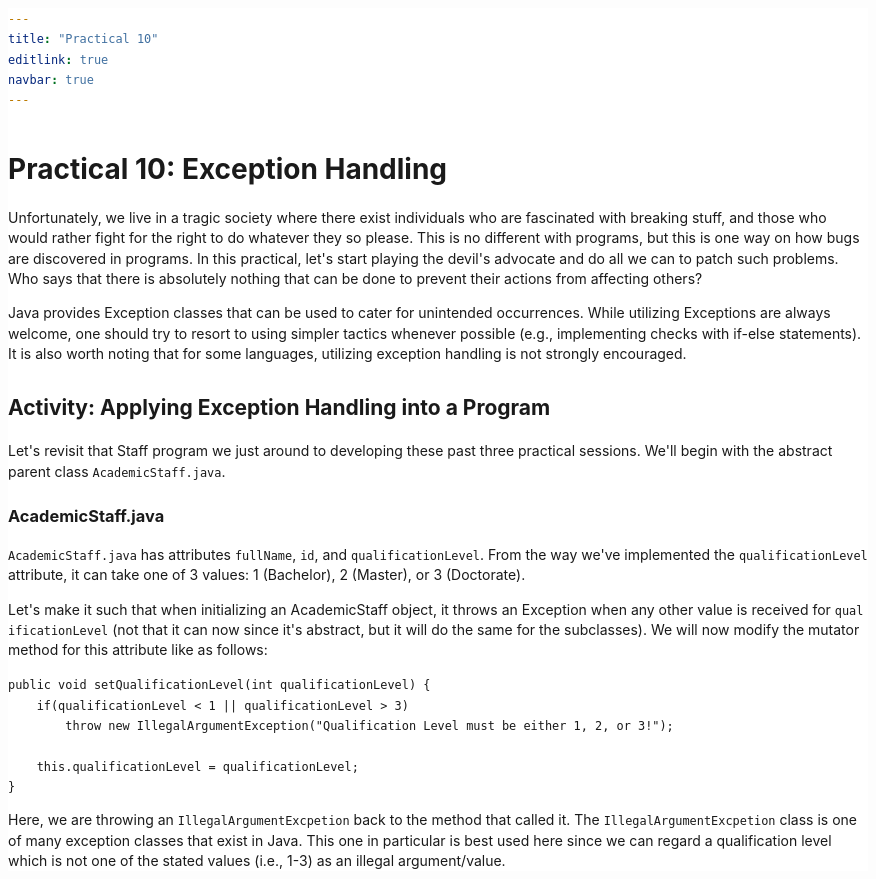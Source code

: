 ```yaml
---
title: "Practical 10"
editlink: true
navbar: true
---
```


# Practical 10: Exception Handling

Unfortunately, we live in a tragic society where there exist individuals who are fascinated with breaking stuff, and those who would rather fight for the right to do whatever they so please.
This is no different with programs, but this is one way on how bugs are discovered in programs.
In this practical, let's start playing the devil's advocate and do all we can to patch such problems.
Who says that there is absolutely nothing that can be done to prevent their actions from affecting others?

Java provides Exception classes that can be used to cater for unintended occurrences.
While utilizing Exceptions are always welcome, one should try to resort to using simpler tactics whenever possible (e.g., implementing checks with if-else statements).
It is also worth noting that for some languages, utilizing exception handling is not strongly encouraged.

## Activity: Applying Exception Handling into a Program

Let's revisit that Staff program we just around to developing these past three practical sessions.
We'll begin with the abstract parent class `AcademicStaff.java`.

### AcademicStaff.java

`AcademicStaff.java` has attributes `fullName`, `id`, and `qualificationLevel`.
From the way we've implemented the `qualificationLevel` attribute, it can take one of 3 values: 1 (Bachelor), 2 (Master), or 3 (Doctorate).

Let's make it such that when initializing an AcademicStaff object, it throws an Exception when any other value is received for `qualificationLevel`
(not that it can now since it's abstract, but it will do the same for the subclasses).
We will now modify the mutator method for this attribute like as follows:

```java{2-3}
public void setQualificationLevel(int qualificationLevel) {
    if(qualificationLevel < 1 || qualificationLevel > 3)
        throw new IllegalArgumentException("Qualification Level must be either 1, 2, or 3!");

    this.qualificationLevel = qualificationLevel;
}
```

Here, we are throwing an `IllegalArgumentExcpetion` back to the method that called it.
The `IllegalArgumentExcpetion` class is one of many exception classes that exist in Java.
This one in particular is best used here since we can regard a qualification level which is not one of the stated values (i.e., 1-3) as an illegal argument/value.
